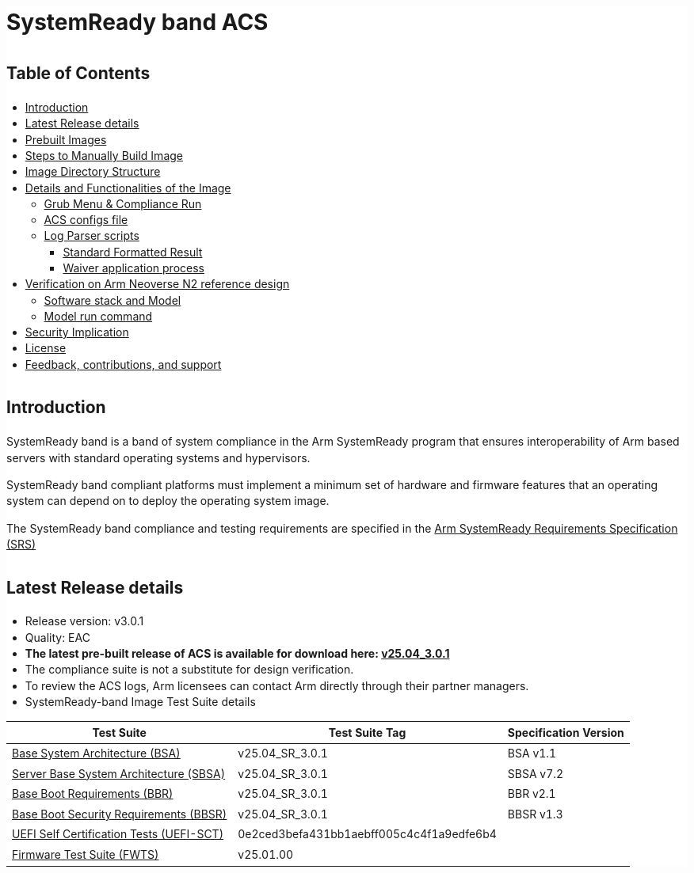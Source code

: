 # SystemReady band ACS

## Table of Contents

- [Introduction](#introduction)
- [Latest Release details](#latest-release-details)
- [Prebuilt Images](#prebuilt-images)
- [Steps to Manually Build Image](#steps-to-manually-build-image)
- [Image Directory Structure](#image-directory-structure)
- [Details and Functionalities of the Image](#details-and-functionalities-of-the-image)
  - [Grub Menu & Compliance Run](#grub-menu--compliance-run)
  - [ACS configs file](#acs-configs-file)
  - [Log Parser scripts](#log-parser-scripts)
    - [Standard Formatted Result](#standard-formatted-result)
    - [Waiver application process](#waiver-application-process)
- [Verification on Arm Neoverse N2 reference design](#verification-on-arm-neoverse-n2-reference-design)
  - [Software stack and Model](#software-stack-and-model)
  - [Model run command](#model-run-command)
- [Security Implication](#security-implication)
- [License](#license)
- [Feedback, contributions, and support](#feedback-contributions-and-support)

## Introduction
SystemReady band is a band of system compliance in the Arm SystemReady program that ensures interoperability of Arm based servers with standard operating systems and hypervisors.

SystemReady band compliant platforms must implement a minimum set of hardware and firmware features that an operating system can depend on to deploy the operating system image. 

The SystemReady band compliance and testing requirements are specified in the [Arm SystemReady Requirements Specification (SRS)](https://developer.arm.com/documentation/den0109/latest)

## Latest Release details
 - Release version: v3.0.1
 - Quality: EAC
 - **The latest pre-built release of ACS is available for download here: [v25.04_3.0.1](prebuilt_images/v25.04_3.0.1)**
 - The compliance suite is not a substitute for design verification.
 - To review the ACS logs, Arm licensees can contact Arm directly through their partner managers.
 - SystemReady-band Image Test Suite details

| Test Suite                                                                                   | Test Suite Tag                                               | Specification Version |
|----------------------------------------------------------------------------------------------|--------------------------------------------------------------|-----------------------|
| [Base System Architecture (BSA)](https://github.com/ARM-software/bsa-acs)                    | v25.04_SR_3.0.1                                              | BSA v1.1              |
| [Server Base System Architecture (SBSA)](https://github.com/ARM-software/sbsa-acs)           | v25.04_SR_3.0.1                                              | SBSA v7.2             |
| [Base Boot Requirements (BBR)](https://github.com/ARM-software/bbr-acs)                      | v25.04_SR_3.0.1                                              | BBR v2.1              |
| [Base Boot Security Requirements (BBSR)](https://github.com/ARM-software/bbr-acs)            | v25.04_SR_3.0.1                                              | BBSR v1.3             |
| [UEFI Self Certification Tests (UEFI-SCT)](https://github.com/tianocore/edk2-test)           | 0e2ced3befa431bb1aebff005c4c4f1a9edfe6b4                     |                       |
| [Firmware Test Suite (FWTS)](http://kernel.ubuntu.com/git/hwe/fwts.git)                      | v25.01.00                                                    |                       |
